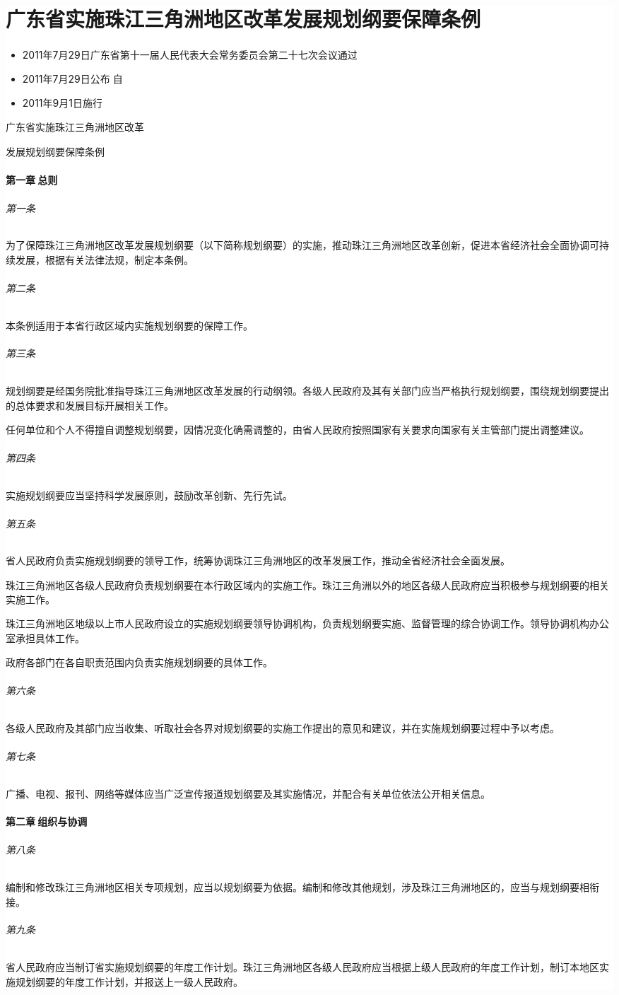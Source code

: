 # 广东省实施珠江三角洲地区改革发展规划纲要保障条例

- 2011年7月29日广东省第十一届人民代表大会常务委员会第二十七次会议通过

- 2011年7月29日公布 自

- 2011年9月1日施行



广东省实施珠江三角洲地区改革

发展规划纲要保障条例

#### 第一章 总则

###### 第一条

为了保障珠江三角洲地区改革发展规划纲要（以下简称规划纲要）的实施，推动珠江三角洲地区改革创新，促进本省经济社会全面协调可持续发展，根据有关法律法规，制定本条例。

###### 第二条

本条例适用于本省行政区域内实施规划纲要的保障工作。

###### 第三条

规划纲要是经国务院批准指导珠江三角洲地区改革发展的行动纲领。各级人民政府及其有关部门应当严格执行规划纲要，围绕规划纲要提出的总体要求和发展目标开展相关工作。

任何单位和个人不得擅自调整规划纲要，因情况变化确需调整的，由省人民政府按照国家有关要求向国家有关主管部门提出调整建议。

###### 第四条

实施规划纲要应当坚持科学发展原则，鼓励改革创新、先行先试。

###### 第五条

省人民政府负责实施规划纲要的领导工作，统筹协调珠江三角洲地区的改革发展工作，推动全省经济社会全面发展。

珠江三角洲地区各级人民政府负责规划纲要在本行政区域内的实施工作。珠江三角洲以外的地区各级人民政府应当积极参与规划纲要的相关实施工作。

珠江三角洲地区地级以上市人民政府设立的实施规划纲要领导协调机构，负责规划纲要实施、监督管理的综合协调工作。领导协调机构办公室承担具体工作。

政府各部门在各自职责范围内负责实施规划纲要的具体工作。

###### 第六条

各级人民政府及其部门应当收集、听取社会各界对规划纲要的实施工作提出的意见和建议，并在实施规划纲要过程中予以考虑。

###### 第七条

广播、电视、报刊、网络等媒体应当广泛宣传报道规划纲要及其实施情况，并配合有关单位依法公开相关信息。

#### 第二章 组织与协调

###### 第八条

编制和修改珠江三角洲地区相关专项规划，应当以规划纲要为依据。编制和修改其他规划，涉及珠江三角洲地区的，应当与规划纲要相衔接。

###### 第九条

省人民政府应当制订省实施规划纲要的年度工作计划。珠江三角洲地区各级人民政府应当根据上级人民政府的年度工作计划，制订本地区实施规划纲要的年度工作计划，并报送上一级人民政府。
